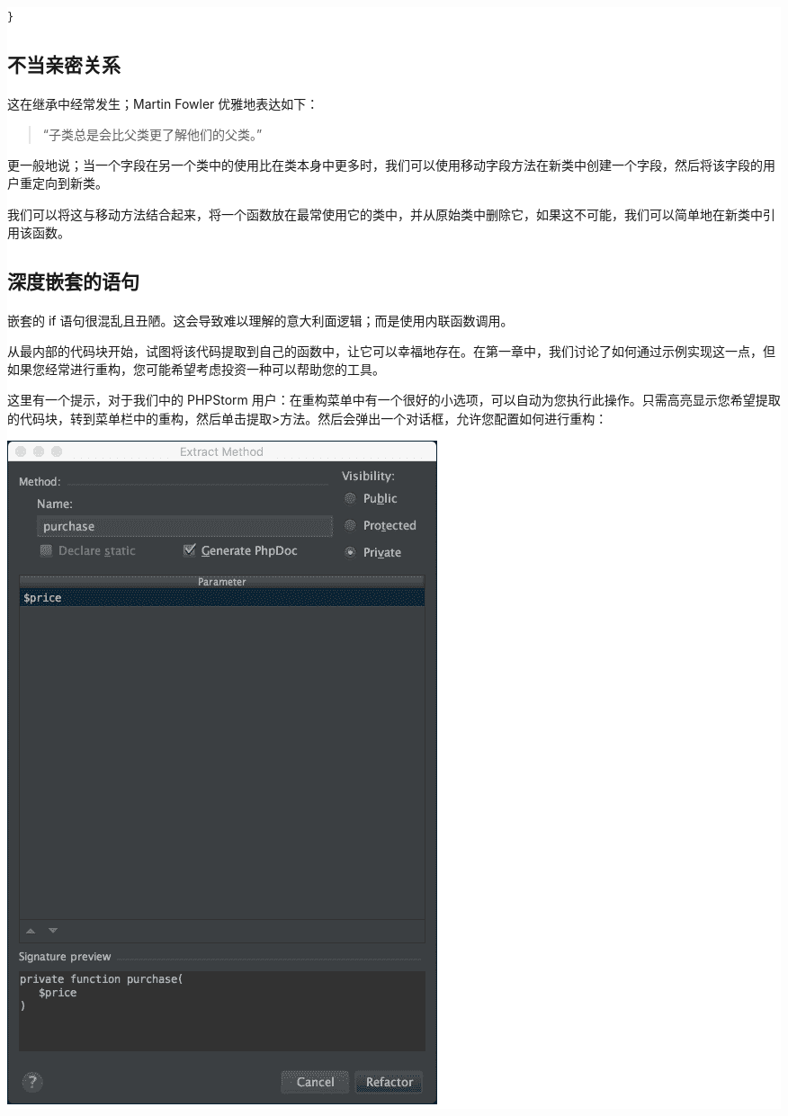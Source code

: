 ```php
} 

```

## 不当亲密关系

这在继承中经常发生；Martin Fowler 优雅地表达如下：

> “子类总是会比父类更了解他们的父类。”

更一般地说；当一个字段在另一个类中的使用比在类本身中更多时，我们可以使用移动字段方法在新类中创建一个字段，然后将该字段的用户重定向到新类。

我们可以将这与移动方法结合起来，将一个函数放在最常使用它的类中，并从原始类中删除它，如果这不可能，我们可以简单地在新类中引用该函数。

## 深度嵌套的语句

嵌套的 if 语句很混乱且丑陋。这会导致难以理解的意大利面逻辑；而是使用内联函数调用。

从最内部的代码块开始，试图将该代码提取到自己的函数中，让它可以幸福地存在。在第一章中，我们讨论了如何通过示例实现这一点，但如果您经常进行重构，您可能希望考虑投资一种可以帮助您的工具。

这里有一个提示，对于我们中的 PHPStorm 用户：在重构菜单中有一个很好的小选项，可以自动为您执行此操作。只需高亮显示您希望提取的代码块，转到菜单栏中的重构，然后单击提取>方法。然后会弹出一个对话框，允许您配置如何进行重构：

![深度嵌套语句](img/image_07_001.jpg)
